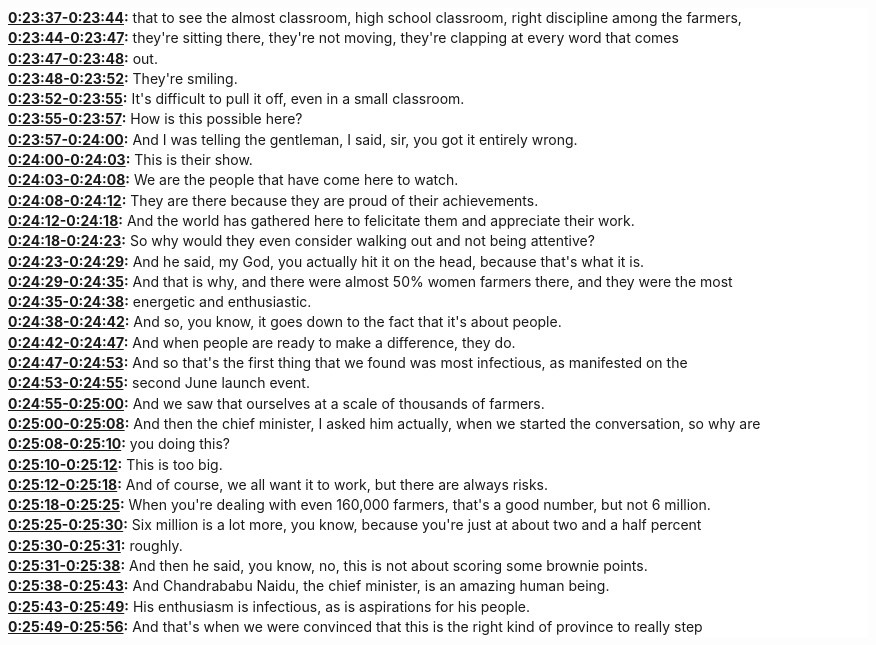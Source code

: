 **[0:23:37-0:23:44](https://investinginregenerativeagriculture.com/2018/10/21/satya-tripathi/#t=0:23:37):**  that to see the almost classroom, high school classroom, right discipline among the farmers,  
**[0:23:44-0:23:47](https://investinginregenerativeagriculture.com/2018/10/21/satya-tripathi/#t=0:23:44):**  they're sitting there, they're not moving, they're clapping at every word that comes  
**[0:23:47-0:23:48](https://investinginregenerativeagriculture.com/2018/10/21/satya-tripathi/#t=0:23:47):**  out.  
**[0:23:48-0:23:52](https://investinginregenerativeagriculture.com/2018/10/21/satya-tripathi/#t=0:23:48):**  They're smiling.  
**[0:23:52-0:23:55](https://investinginregenerativeagriculture.com/2018/10/21/satya-tripathi/#t=0:23:52):**  It's difficult to pull it off, even in a small classroom.  
**[0:23:55-0:23:57](https://investinginregenerativeagriculture.com/2018/10/21/satya-tripathi/#t=0:23:55):**  How is this possible here?  
**[0:23:57-0:24:00](https://investinginregenerativeagriculture.com/2018/10/21/satya-tripathi/#t=0:23:57):**  And I was telling the gentleman, I said, sir, you got it entirely wrong.  
**[0:24:00-0:24:03](https://investinginregenerativeagriculture.com/2018/10/21/satya-tripathi/#t=0:24:00):**  This is their show.  
**[0:24:03-0:24:08](https://investinginregenerativeagriculture.com/2018/10/21/satya-tripathi/#t=0:24:03):**  We are the people that have come here to watch.  
**[0:24:08-0:24:12](https://investinginregenerativeagriculture.com/2018/10/21/satya-tripathi/#t=0:24:08):**  They are there because they are proud of their achievements.  
**[0:24:12-0:24:18](https://investinginregenerativeagriculture.com/2018/10/21/satya-tripathi/#t=0:24:12):**  And the world has gathered here to felicitate them and appreciate their work.  
**[0:24:18-0:24:23](https://investinginregenerativeagriculture.com/2018/10/21/satya-tripathi/#t=0:24:18):**  So why would they even consider walking out and not being attentive?  
**[0:24:23-0:24:29](https://investinginregenerativeagriculture.com/2018/10/21/satya-tripathi/#t=0:24:23):**  And he said, my God, you actually hit it on the head, because that's what it is.  
**[0:24:29-0:24:35](https://investinginregenerativeagriculture.com/2018/10/21/satya-tripathi/#t=0:24:29):**  And that is why, and there were almost 50% women farmers there, and they were the most  
**[0:24:35-0:24:38](https://investinginregenerativeagriculture.com/2018/10/21/satya-tripathi/#t=0:24:35):**  energetic and enthusiastic.  
**[0:24:38-0:24:42](https://investinginregenerativeagriculture.com/2018/10/21/satya-tripathi/#t=0:24:38):**  And so, you know, it goes down to the fact that it's about people.  
**[0:24:42-0:24:47](https://investinginregenerativeagriculture.com/2018/10/21/satya-tripathi/#t=0:24:42):**  And when people are ready to make a difference, they do.  
**[0:24:47-0:24:53](https://investinginregenerativeagriculture.com/2018/10/21/satya-tripathi/#t=0:24:47):**  And so that's the first thing that we found was most infectious, as manifested on the  
**[0:24:53-0:24:55](https://investinginregenerativeagriculture.com/2018/10/21/satya-tripathi/#t=0:24:53):**  second June launch event.  
**[0:24:55-0:25:00](https://investinginregenerativeagriculture.com/2018/10/21/satya-tripathi/#t=0:24:55):**  And we saw that ourselves at a scale of thousands of farmers.  
**[0:25:00-0:25:08](https://investinginregenerativeagriculture.com/2018/10/21/satya-tripathi/#t=0:25:00):**  And then the chief minister, I asked him actually, when we started the conversation, so why are  
**[0:25:08-0:25:10](https://investinginregenerativeagriculture.com/2018/10/21/satya-tripathi/#t=0:25:08):**  you doing this?  
**[0:25:10-0:25:12](https://investinginregenerativeagriculture.com/2018/10/21/satya-tripathi/#t=0:25:10):**  This is too big.  
**[0:25:12-0:25:18](https://investinginregenerativeagriculture.com/2018/10/21/satya-tripathi/#t=0:25:12):**  And of course, we all want it to work, but there are always risks.  
**[0:25:18-0:25:25](https://investinginregenerativeagriculture.com/2018/10/21/satya-tripathi/#t=0:25:18):**  When you're dealing with even 160,000 farmers, that's a good number, but not 6 million.  
**[0:25:25-0:25:30](https://investinginregenerativeagriculture.com/2018/10/21/satya-tripathi/#t=0:25:25):**  Six million is a lot more, you know, because you're just at about two and a half percent  
**[0:25:30-0:25:31](https://investinginregenerativeagriculture.com/2018/10/21/satya-tripathi/#t=0:25:30):**  roughly.  
**[0:25:31-0:25:38](https://investinginregenerativeagriculture.com/2018/10/21/satya-tripathi/#t=0:25:31):**  And then he said, you know, no, this is not about scoring some brownie points.  
**[0:25:38-0:25:43](https://investinginregenerativeagriculture.com/2018/10/21/satya-tripathi/#t=0:25:38):**  And Chandrababu Naidu, the chief minister, is an amazing human being.  
**[0:25:43-0:25:49](https://investinginregenerativeagriculture.com/2018/10/21/satya-tripathi/#t=0:25:43):**  His enthusiasm is infectious, as is aspirations for his people.  
**[0:25:49-0:25:56](https://investinginregenerativeagriculture.com/2018/10/21/satya-tripathi/#t=0:25:49):**  And that's when we were convinced that this is the right kind of province to really step  